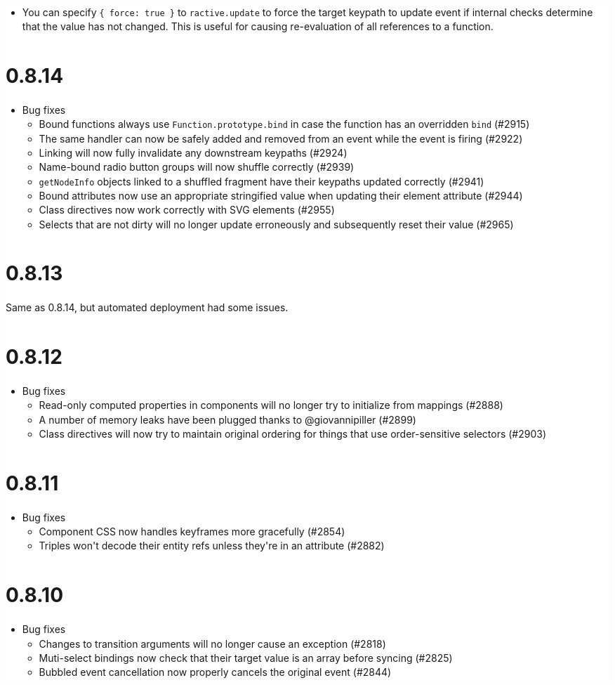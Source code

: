   * You can specify `{ force: true }` to `ractive.update` to force the target keypath to update event if internal checks determine that the value has not changed. This is useful for causing re-evaluation of all references to a function.


# 0.8.14

* Bug fixes
  * Bound functions always use `Function.prototype.bind` in case the function has an overridden `bind` (#2915)
  * The same handler can now be safely added and removed from an event while the event is firing (#2922)
  * Linking will now fully invalidate any downstream keypaths (#2924)
  * Name-bound radio button groups will now shuffle correctly (#2939)
  * `getNodeInfo` objects linked to a shuffled fragment have their keypaths updated correctly (#2941)
  * Bound attributes now use an appropriate stringified value when updating their element attribute (#2944)
  * Class directives now work correctly with SVG elements (#2955)
  * Selects that are not dirty will no longer update erroneously and subsequently reset their value (#2965)


# 0.8.13

Same as 0.8.14, but automated deployment had some issues.

# 0.8.12

* Bug fixes
  * Read-only computed properties in components will no longer try to initialize from mappings (#2888)
  * A number of memory leaks have been plugged thanks to @giovannipiller (#2899)
  * Class directives will now try to maintain original ordering for things that use order-sensitive selectors (#2903)


# 0.8.11

* Bug fixes
  * Component CSS now handles keyframes more gracefully (#2854)
  * Triples won't decode their entity refs unless they're in an attribute (#2882)


# 0.8.10

* Bug fixes
  * Changes to transition arguments will no longer cause an exception (#2818)
  * Muti-select bindings now check that their target value is an array before syncing (#2825)
  * Bubbled event cancellation now properly cancels the original event (#2844)
